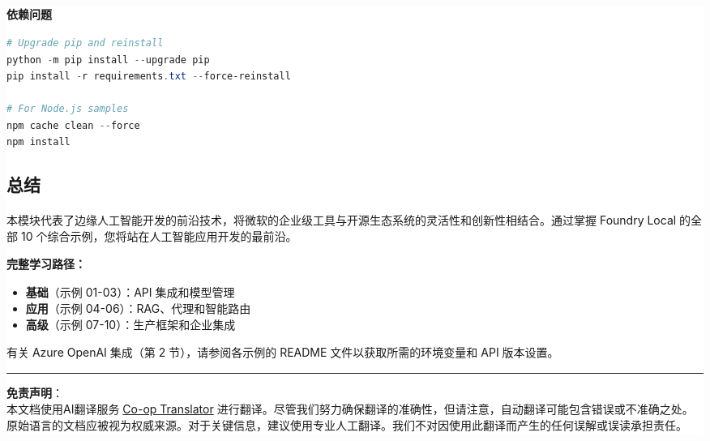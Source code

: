 **依赖问题**
```powershell
# Upgrade pip and reinstall
python -m pip install --upgrade pip
pip install -r requirements.txt --force-reinstall

# For Node.js samples
npm cache clean --force
npm install
```

## 总结
本模块代表了边缘人工智能开发的前沿技术，将微软的企业级工具与开源生态系统的灵活性和创新性相结合。通过掌握 Foundry Local 的全部 10 个综合示例，您将站在人工智能应用开发的最前沿。

**完整学习路径：**
- **基础**（示例 01-03）：API 集成和模型管理
- **应用**（示例 04-06）：RAG、代理和智能路由
- **高级**（示例 07-10）：生产框架和企业集成

有关 Azure OpenAI 集成（第 2 节），请参阅各示例的 README 文件以获取所需的环境变量和 API 版本设置。

---

**免责声明**：  
本文档使用AI翻译服务 [Co-op Translator](https://github.com/Azure/co-op-translator) 进行翻译。尽管我们努力确保翻译的准确性，但请注意，自动翻译可能包含错误或不准确之处。原始语言的文档应被视为权威来源。对于关键信息，建议使用专业人工翻译。我们不对因使用此翻译而产生的任何误解或误读承担责任。